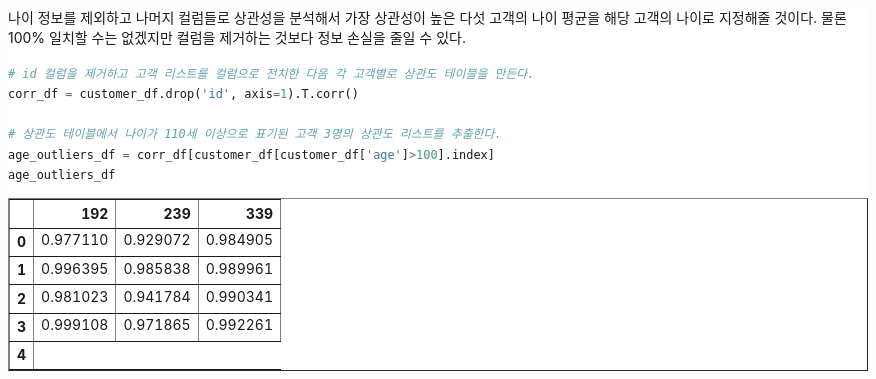 

나이 정보를 제외하고 나머지 컬럼들로 상관성을 분석해서 가장 상관성이 높은 다섯 고객의 나이 평균을 해당 고객의 나이로 지정해줄 것이다. 물론 100% 일치할 수는 없겠지만 컬럼을 제거하는 것보다 정보 손실을 줄일 수 있다.


```python
# id 컬럼을 제거하고 고객 리스트를 컬럼으로 전치한 다음 각 고객별로 상관도 테이블을 만든다.
corr_df = customer_df.drop('id', axis=1).T.corr()

# 상관도 테이블에서 나이가 110세 이상으로 표기된 고객 3명의 상관도 리스트를 추출한다. 
age_outliers_df = corr_df[customer_df[customer_df['age']>100].index]
age_outliers_df
```




<div>
<style scoped>
    .dataframe tbody tr th:only-of-type {
        vertical-align: middle;
    }

    .dataframe tbody tr th {
        vertical-align: top;
    }

    .dataframe thead th {
        text-align: right;
    }
</style>
<table border="1" class="dataframe">
  <thead>
    <tr style="text-align: right;">
      <th></th>
      <th>192</th>
      <th>239</th>
      <th>339</th>
    </tr>
  </thead>
  <tbody>
    <tr>
      <th>0</th>
      <td>0.977110</td>
      <td>0.929072</td>
      <td>0.984905</td>
    </tr>
    <tr>
      <th>1</th>
      <td>0.996395</td>
      <td>0.985838</td>
      <td>0.989961</td>
    </tr>
    <tr>
      <th>2</th>
      <td>0.981023</td>
      <td>0.941784</td>
      <td>0.990341</td>
    </tr>
    <tr>
      <th>3</th>
      <td>0.999108</td>
      <td>0.971865</td>
      <td>0.992261</td>
    </tr>
    <tr>
      <th>4</th>